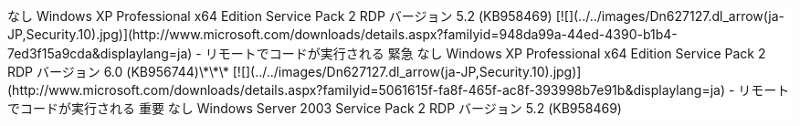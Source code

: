 </td>
<td style="border:1px solid black;">
なし
</td>
</tr>
<tr>
<td style="border:1px solid black;">
Windows XP Professional x64 Edition Service Pack 2
</td>
<td style="border:1px solid black;">
RDP バージョン 5.2  
(KB958469)
</td>
<td style="border:1px solid black;">
[![](../../images/Dn627127.dl_arrow(ja-JP,Security.10).jpg)](http://www.microsoft.com/downloads/details.aspx?familyid=948da99a-44ed-4390-b1b4-7ed3f15a9cda&displaylang=ja)
</td>
<td style="border:1px solid black;">
-
</td>
<td style="border:1px solid black;">
リモートでコードが実行される
</td>
<td style="border:1px solid black;">
緊急
</td>
<td style="border:1px solid black;">
なし
</td>
</tr>
<tr class="alternateRow">
<td style="border:1px solid black;">
Windows XP Professional x64 Edition Service Pack 2
</td>
<td style="border:1px solid black;">
RDP バージョン 6.0  
(KB956744)\*\*\*
</td>
<td style="border:1px solid black;">
[![](../../images/Dn627127.dl_arrow(ja-JP,Security.10).jpg)](http://www.microsoft.com/downloads/details.aspx?familyid=5061615f-fa8f-465f-ac8f-393998b7e91b&displaylang=ja)
</td>
<td style="border:1px solid black;">
-
</td>
<td style="border:1px solid black;">
リモートでコードが実行される
</td>
<td style="border:1px solid black;">
重要
</td>
<td style="border:1px solid black;">
なし
</td>
</tr>
<tr>
<td style="border:1px solid black;">
Windows Server 2003 Service Pack 2
</td>
<td style="border:1px solid black;">
RDP バージョン 5.2  
(KB958469)